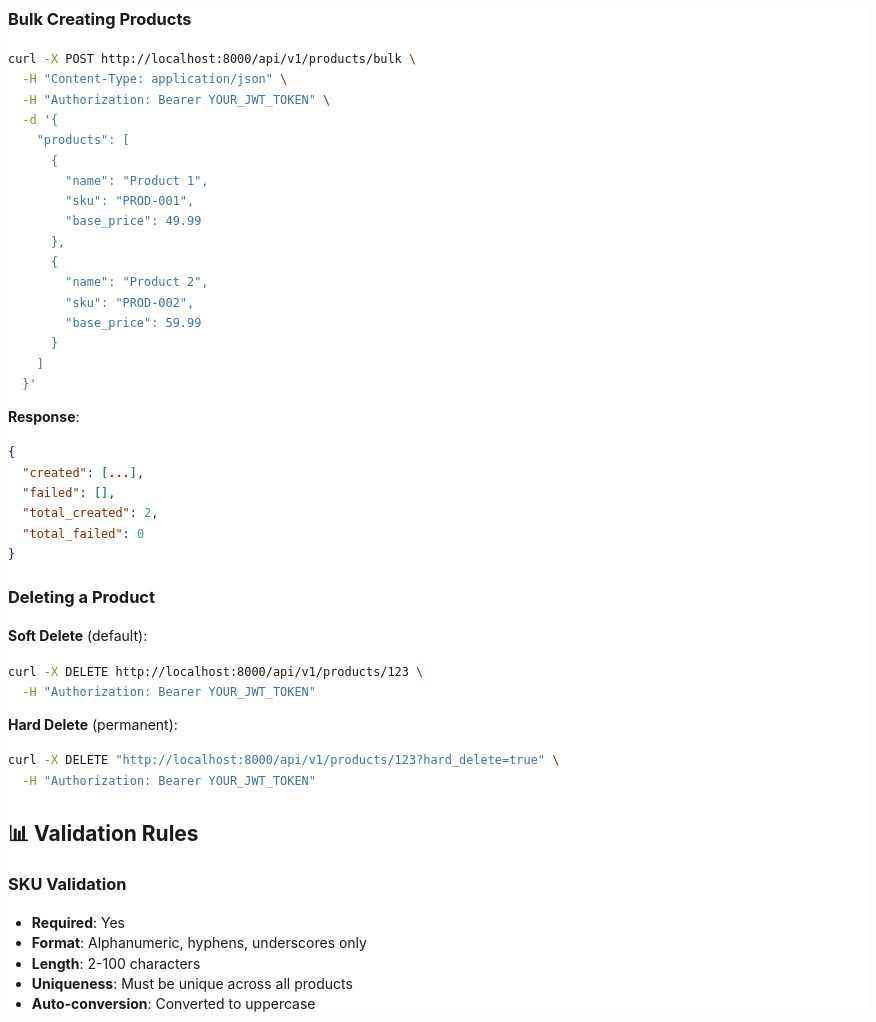 ### Bulk Creating Products

```bash
curl -X POST http://localhost:8000/api/v1/products/bulk \
  -H "Content-Type: application/json" \
  -H "Authorization: Bearer YOUR_JWT_TOKEN" \
  -d '{
    "products": [
      {
        "name": "Product 1",
        "sku": "PROD-001",
        "base_price": 49.99
      },
      {
        "name": "Product 2",
        "sku": "PROD-002",
        "base_price": 59.99
      }
    ]
  }'
```

**Response**:
```json
{
  "created": [...],
  "failed": [],
  "total_created": 2,
  "total_failed": 0
}
```

### Deleting a Product

**Soft Delete** (default):
```bash
curl -X DELETE http://localhost:8000/api/v1/products/123 \
  -H "Authorization: Bearer YOUR_JWT_TOKEN"
```

**Hard Delete** (permanent):
```bash
curl -X DELETE "http://localhost:8000/api/v1/products/123?hard_delete=true" \
  -H "Authorization: Bearer YOUR_JWT_TOKEN"
```

## 📊 Validation Rules

### SKU Validation
- **Required**: Yes
- **Format**: Alphanumeric, hyphens, underscores only
- **Length**: 2-100 characters
- **Uniqueness**: Must be unique across all products
- **Auto-conversion**: Converted to uppercase
